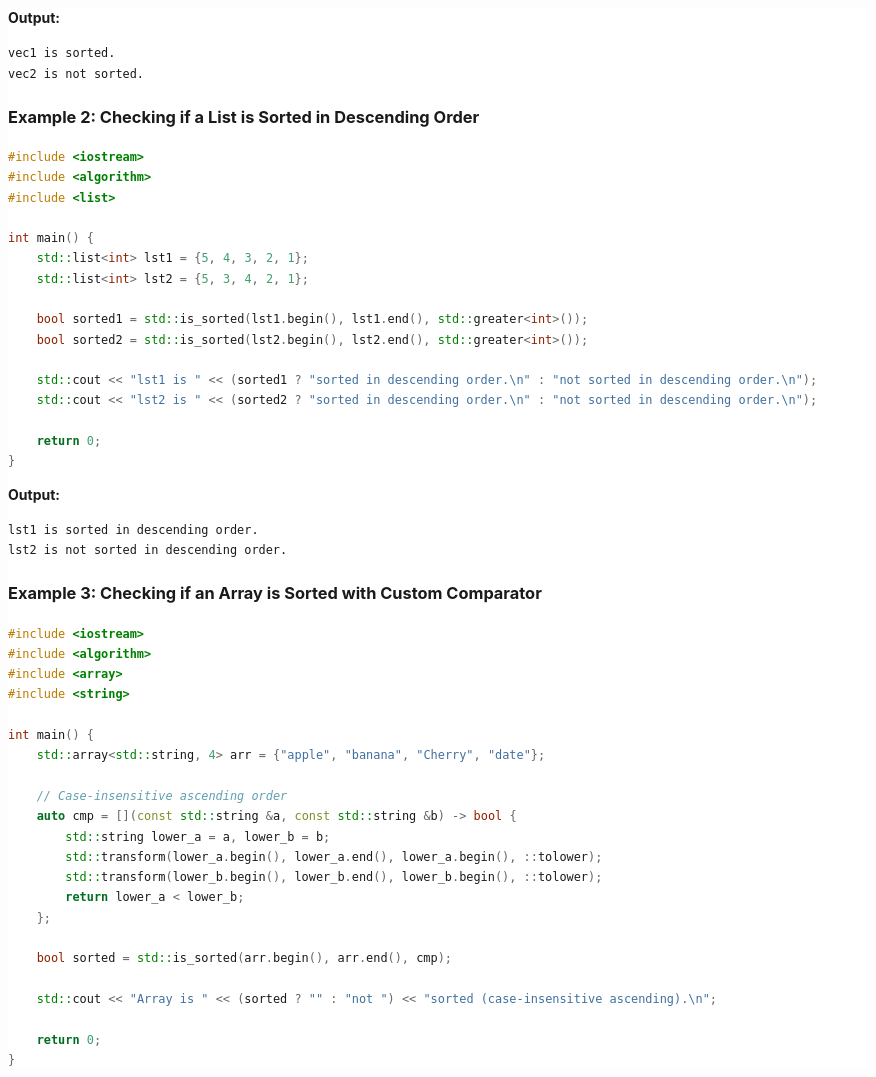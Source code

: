 ```cpp
```

**Output:**
```
vec1 is sorted.
vec2 is not sorted.
```

### Example 2: Checking if a List is Sorted in Descending Order

```cpp
#include <iostream>
#include <algorithm>
#include <list>

int main() {
    std::list<int> lst1 = {5, 4, 3, 2, 1};
    std::list<int> lst2 = {5, 3, 4, 2, 1};
    
    bool sorted1 = std::is_sorted(lst1.begin(), lst1.end(), std::greater<int>());
    bool sorted2 = std::is_sorted(lst2.begin(), lst2.end(), std::greater<int>());
    
    std::cout << "lst1 is " << (sorted1 ? "sorted in descending order.\n" : "not sorted in descending order.\n");
    std::cout << "lst2 is " << (sorted2 ? "sorted in descending order.\n" : "not sorted in descending order.\n");
    
    return 0;
}
```

**Output:**
```
lst1 is sorted in descending order.
lst2 is not sorted in descending order.
```

### Example 3: Checking if an Array is Sorted with Custom Comparator

```cpp
#include <iostream>
#include <algorithm>
#include <array>
#include <string>

int main() {
    std::array<std::string, 4> arr = {"apple", "banana", "Cherry", "date"};
    
    // Case-insensitive ascending order
    auto cmp = [](const std::string &a, const std::string &b) -> bool {
        std::string lower_a = a, lower_b = b;
        std::transform(lower_a.begin(), lower_a.end(), lower_a.begin(), ::tolower);
        std::transform(lower_b.begin(), lower_b.end(), lower_b.begin(), ::tolower);
        return lower_a < lower_b;
    };
    
    bool sorted = std::is_sorted(arr.begin(), arr.end(), cmp);
    
    std::cout << "Array is " << (sorted ? "" : "not ") << "sorted (case-insensitive ascending).\n";
    
    return 0;
}
```
